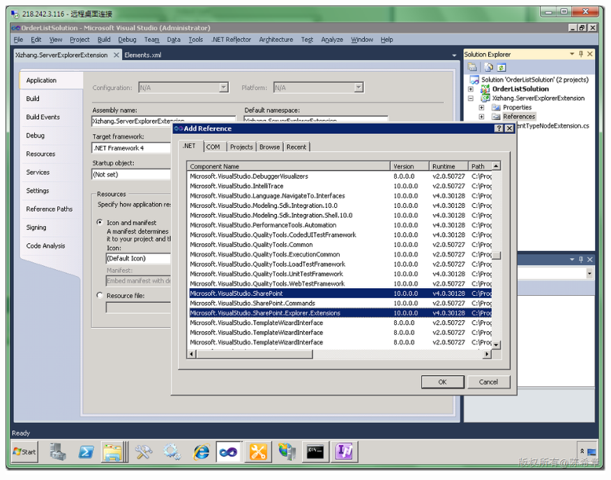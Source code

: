 [![image](./images/1719721-image_thumb_4.png "image")](http://images.cnblogs.com/cnblogs_com/chenxizhang/WindowsLiveWriter/MOSS2010VisualStudio201011SharePointExpl_5FE8/image_10.png)